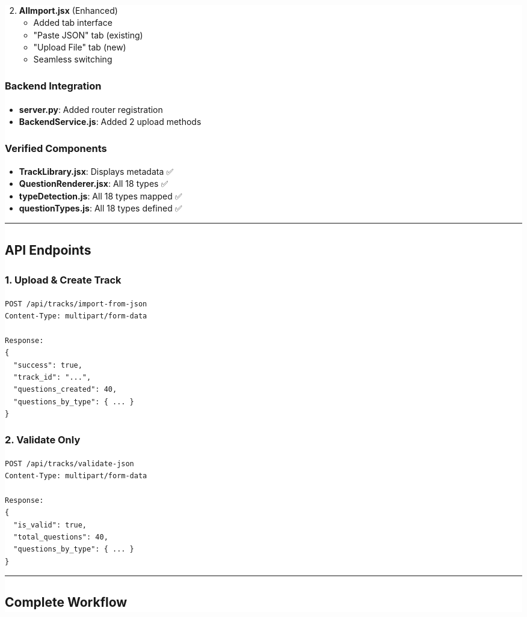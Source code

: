 2. **AIImport.jsx** (Enhanced)
   - Added tab interface
   - "Paste JSON" tab (existing)
   - "Upload File" tab (new)
   - Seamless switching

### Backend Integration

- **server.py**: Added router registration
- **BackendService.js**: Added 2 upload methods

### Verified Components

- **TrackLibrary.jsx**: Displays metadata ✅
- **QuestionRenderer.jsx**: All 18 types ✅
- **typeDetection.js**: All 18 types mapped ✅
- **questionTypes.js**: All 18 types defined ✅

---

## API Endpoints

### 1. Upload & Create Track
```
POST /api/tracks/import-from-json
Content-Type: multipart/form-data

Response:
{
  "success": true,
  "track_id": "...",
  "questions_created": 40,
  "questions_by_type": { ... }
}
```

### 2. Validate Only
```
POST /api/tracks/validate-json
Content-Type: multipart/form-data

Response:
{
  "is_valid": true,
  "total_questions": 40,
  "questions_by_type": { ... }
}
```

---

## Complete Workflow
